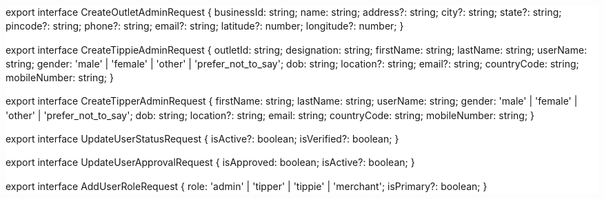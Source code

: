 export interface CreateOutletAdminRequest {
  businessId: string;
  name: string;
  address?: string;
  city?: string;
  state?: string;
  pincode?: string;
  phone?: string;
  email?: string;
  latitude?: number;
  longitude?: number;
}

export interface CreateTippieAdminRequest {
  outletId: string;
  designation: string;
  firstName: string;
  lastName: string;
  userName: string;
  gender: 'male' | 'female' | 'other' | 'prefer_not_to_say';
  dob: string;
  location?: string;
  email?: string;
  countryCode: string;
  mobileNumber: string;
}

export interface CreateTipperAdminRequest {
  firstName: string;
  lastName: string;
  userName: string;
  gender: 'male' | 'female' | 'other' | 'prefer_not_to_say';
  dob: string;
  location?: string;
  email: string;
  countryCode: string;
  mobileNumber: string;
}

export interface UpdateUserStatusRequest {
  isActive?: boolean;
  isVerified?: boolean;
}

export interface UpdateUserApprovalRequest {
  isApproved: boolean;
  isActive?: boolean;
}

export interface AddUserRoleRequest {
  role: 'admin' | 'tipper' | 'tippie' | 'merchant';
  isPrimary?: boolean;
}
